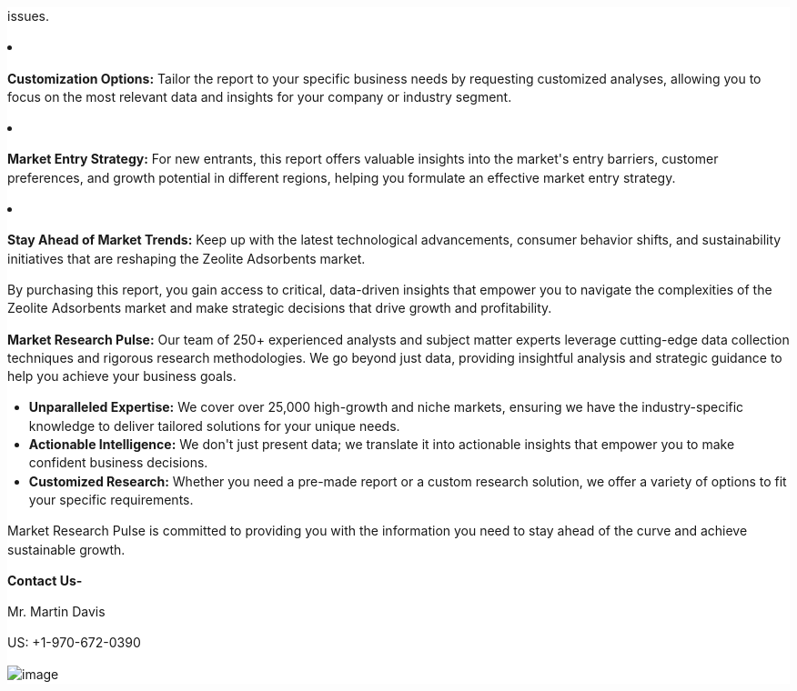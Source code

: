 issues.</p></li><li><p><strong>Customization Options:</strong> Tailor the report to your specific business needs by requesting customized analyses, allowing you to focus on the most relevant data and insights for your company or industry segment.</p></li><li><p><strong>Market Entry Strategy:</strong> For new entrants, this report offers valuable insights into the market's entry barriers, customer preferences, and growth potential in different regions, helping you formulate an effective market entry strategy.</p></li><li><p><strong>Stay Ahead of Market Trends:</strong> Keep up with the latest technological advancements, consumer behavior shifts, and sustainability initiatives that are reshaping the Zeolite Adsorbents market.</p></li></ol><p>By purchasing this report, you gain access to critical, data-driven insights that empower you to navigate the complexities of the Zeolite Adsorbents market and make strategic decisions that drive growth and profitability.</p><p><strong>Market Research Pulse:</strong>&nbsp;Our team of 250+ experienced analysts and subject matter experts leverage cutting-edge data collection techniques and rigorous research methodologies. We go beyond just data, providing insightful analysis and strategic guidance to help you achieve your business goals.</p><ul><li><strong>Unparalleled Expertise:</strong>&nbsp;We cover over 25,000 high-growth and niche markets, ensuring we have the industry-specific knowledge to deliver tailored solutions for your unique needs.</li><li><strong>Actionable Intelligence:</strong>&nbsp;We don't just present data; we translate it into actionable insights that empower you to make confident business decisions.</li><li><strong>Customized Research:</strong>&nbsp;Whether you need a pre-made report or a custom research solution, we offer a variety of options to fit your specific requirements.</li></ul><p>Market Research Pulse is committed to providing you with the information you need to stay ahead of the curve and achieve sustainable growth.</p><p><strong>Contact Us-</strong></p><p>Mr. Martin Davis</p><p>US: +1-970-672-0390</p>
![image](https://github.com/user-attachments/assets/3f579928-2650-4191-961f-f0e2d0ae5d83)
